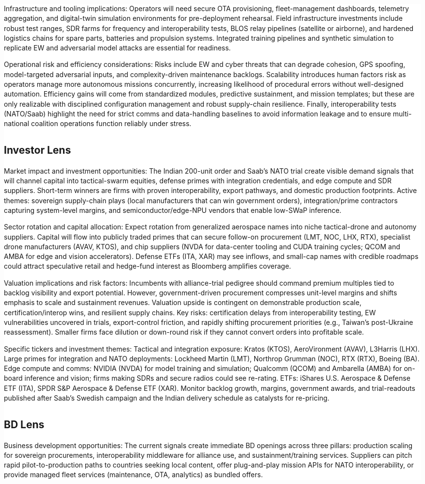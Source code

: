 Infrastructure and tooling implications: Operators will need secure OTA provisioning, fleet-management dashboards, telemetry aggregation, and digital-twin simulation environments for pre-deployment rehearsal. Field infrastructure investments include robust test ranges, SDR farms for frequency and interoperability tests, BLOS relay pipelines (satellite or airborne), and hardened logistics chains for spare parts, batteries and propulsion systems. Integrated training pipelines and synthetic simulation to replicate EW and adversarial model attacks are essential for readiness.

Operational risk and efficiency considerations: Risks include EW and cyber threats that can degrade cohesion, GPS spoofing, model-targeted adversarial inputs, and complexity-driven maintenance backlogs. Scalability introduces human factors risk as operators manage more autonomous missions concurrently, increasing likelihood of procedural errors without well-designed automation. Efficiency gains will come from standardized modules, predictive sustainment, and mission templates; but these are only realizable with disciplined configuration management and robust supply-chain resilience. Finally, interoperability tests (NATO/Saab) highlight the need for strict comms and data-handling baselines to avoid information leakage and to ensure multi-national coalition operations function reliably under stress.

## Investor Lens
Market impact and investment opportunities: The Indian 200-unit order and Saab’s NATO trial create visible demand signals that will channel capital into tactical-swarm equities, defense primes with integration credentials, and edge compute and SDR suppliers. Short-term winners are firms with proven interoperability, export pathways, and domestic production footprints. Active themes: sovereign supply-chain plays (local manufacturers that can win government orders), integration/prime contractors capturing system-level margins, and semiconductor/edge-NPU vendors that enable low-SWaP inference.

Sector rotation and capital allocation: Expect rotation from generalized aerospace names into niche tactical-drone and autonomy suppliers. Capital will flow into publicly traded primes that can secure follow-on procurement (LMT, NOC, LHX, RTX), specialist drone manufacturers (AVAV, KTOS), and chip suppliers (NVDA for data-center tooling and CUDA training cycles; QCOM and AMBA for edge and vision accelerators). Defense ETFs (ITA, XAR) may see inflows, and small-cap names with credible roadmaps could attract speculative retail and hedge-fund interest as Bloomberg amplifies coverage.

Valuation implications and risk factors: Incumbents with alliance-trial pedigree should command premium multiples tied to backlog visibility and export potential. However, government-driven procurement compresses unit-level margins and shifts emphasis to scale and sustainment revenues. Valuation upside is contingent on demonstrable production scale, certification/interop wins, and resilient supply chains. Key risks: certification delays from interoperability testing, EW vulnerabilities uncovered in trials, export-control friction, and rapidly shifting procurement priorities (e.g., Taiwan’s post-Ukraine reassessment). Smaller firms face dilution or down-round risk if they cannot convert orders into profitable scale.

Specific tickers and investment themes: Tactical and integration exposure: Kratos (KTOS), AeroVironment (AVAV), L3Harris (LHX). Large primes for integration and NATO deployments: Lockheed Martin (LMT), Northrop Grumman (NOC), RTX (RTX), Boeing (BA). Edge compute and comms: NVIDIA (NVDA) for model training and simulation; Qualcomm (QCOM) and Ambarella (AMBA) for on-board inference and vision; firms making SDRs and secure radios could see re-rating. ETFs: iShares U.S. Aerospace & Defense ETF (ITA), SPDR S&P Aerospace & Defense ETF (XAR). Monitor backlog growth, margins, government awards, and trial-readouts published after Saab’s Swedish campaign and the Indian delivery schedule as catalysts for re-pricing.

## BD Lens
Business development opportunities: The current signals create immediate BD openings across three pillars: production scaling for sovereign procurements, interoperability middleware for alliance use, and sustainment/training services. Suppliers can pitch rapid pilot-to-production paths to countries seeking local content, offer plug-and-play mission APIs for NATO interoperability, or provide managed fleet services (maintenance, OTA, analytics) as bundled offers.
